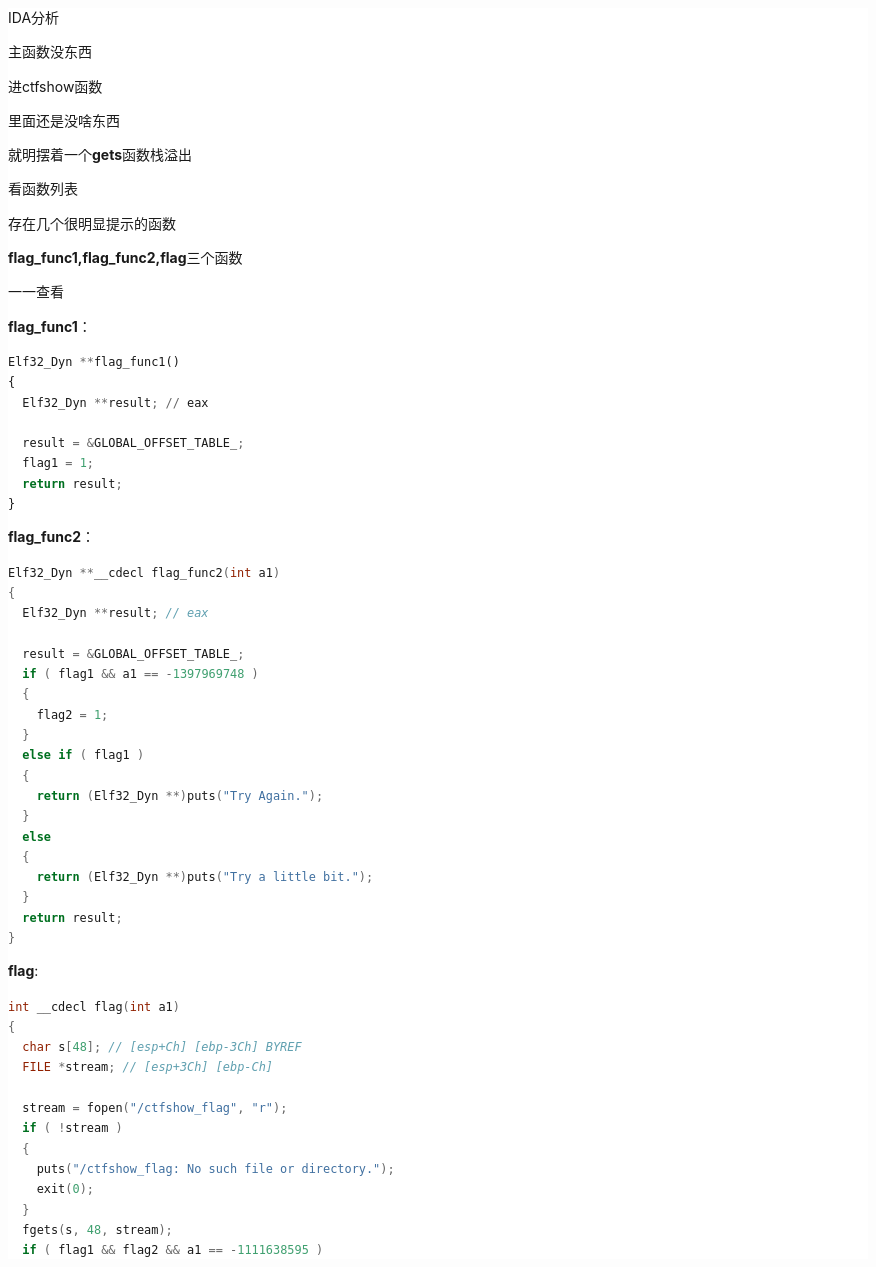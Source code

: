 IDA分析

主函数没东西

进ctfshow函数

里面还是没啥东西

就明摆着一个**gets**函数栈溢出

看函数列表

存在几个很明显提示的函数

**flag_func1,flag_func2,flag**三个函数

一一查看

**flag_func1**：

```python
Elf32_Dyn **flag_func1()
{
  Elf32_Dyn **result; // eax

  result = &GLOBAL_OFFSET_TABLE_;
  flag1 = 1;
  return result;
}
```

**flag_func2**：

```c
Elf32_Dyn **__cdecl flag_func2(int a1)
{
  Elf32_Dyn **result; // eax

  result = &GLOBAL_OFFSET_TABLE_;
  if ( flag1 && a1 == -1397969748 )
  {
    flag2 = 1;
  }
  else if ( flag1 )
  {
    return (Elf32_Dyn **)puts("Try Again.");
  }
  else
  {
    return (Elf32_Dyn **)puts("Try a little bit.");
  }
  return result;
}
```

**flag**:

```C
int __cdecl flag(int a1)
{
  char s[48]; // [esp+Ch] [ebp-3Ch] BYREF
  FILE *stream; // [esp+3Ch] [ebp-Ch]

  stream = fopen("/ctfshow_flag", "r");
  if ( !stream )
  {
    puts("/ctfshow_flag: No such file or directory.");
    exit(0);
  }
  fgets(s, 48, stream);
  if ( flag1 && flag2 && a1 == -1111638595 )
```